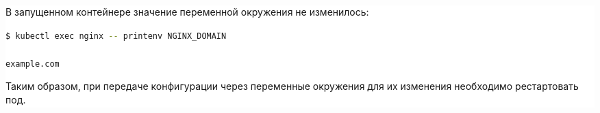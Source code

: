 
В запущенном контейнере значение переменной окружения не изменилось:
```bash
$ kubectl exec nginx -- printenv NGINX_DOMAIN

example.com
```
Таким образом, при передаче конфигурации через переменные окружения для их изменения необходимо рестартовать под.

